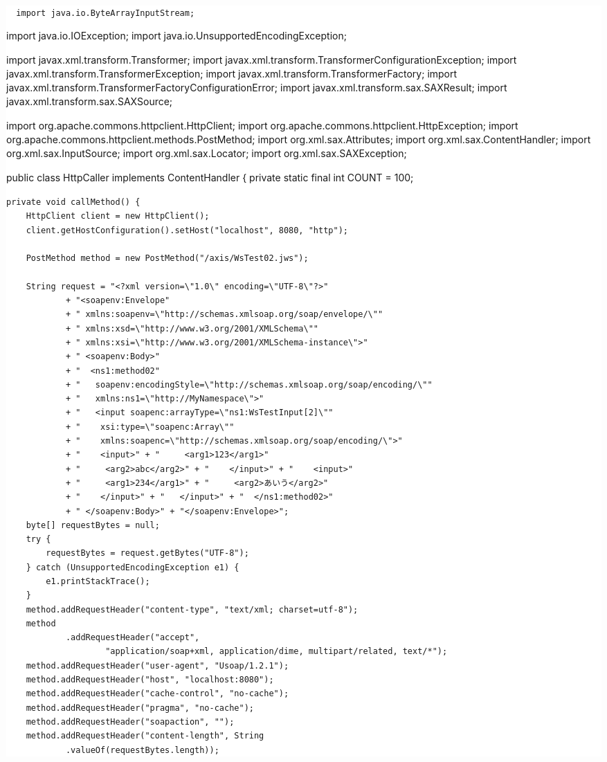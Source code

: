       import java.io.ByteArrayInputStream;
import java.io.IOException;
import java.io.UnsupportedEncodingException;

import javax.xml.transform.Transformer;
import javax.xml.transform.TransformerConfigurationException;
import javax.xml.transform.TransformerException;
import javax.xml.transform.TransformerFactory;
import javax.xml.transform.TransformerFactoryConfigurationError;
import javax.xml.transform.sax.SAXResult;
import javax.xml.transform.sax.SAXSource;

import org.apache.commons.httpclient.HttpClient;
import org.apache.commons.httpclient.HttpException;
import org.apache.commons.httpclient.methods.PostMethod;
import org.xml.sax.Attributes;
import org.xml.sax.ContentHandler;
import org.xml.sax.InputSource;
import org.xml.sax.Locator;
import org.xml.sax.SAXException;

public class HttpCaller implements ContentHandler {
    private static final int COUNT = 100;

    private void callMethod() {
        HttpClient client = new HttpClient();
        client.getHostConfiguration().setHost("localhost", 8080, "http");

        PostMethod method = new PostMethod("/axis/WsTest02.jws");

        String request = "<?xml version=\"1.0\" encoding=\"UTF-8\"?>"
                + "<soapenv:Envelope"
                + " xmlns:soapenv=\"http://schemas.xmlsoap.org/soap/envelope/\""
                + " xmlns:xsd=\"http://www.w3.org/2001/XMLSchema\""
                + " xmlns:xsi=\"http://www.w3.org/2001/XMLSchema-instance\">"
                + " <soapenv:Body>"
                + "  <ns1:method02"
                + "   soapenv:encodingStyle=\"http://schemas.xmlsoap.org/soap/encoding/\""
                + "   xmlns:ns1=\"http://MyNamespace\">"
                + "   <input soapenc:arrayType=\"ns1:WsTestInput[2]\""
                + "    xsi:type=\"soapenc:Array\""
                + "    xmlns:soapenc=\"http://schemas.xmlsoap.org/soap/encoding/\">"
                + "    <input>" + "     <arg1>123</arg1>"
                + "     <arg2>abc</arg2>" + "    </input>" + "    <input>"
                + "     <arg1>234</arg1>" + "     <arg2>あいう</arg2>"
                + "    </input>" + "   </input>" + "  </ns1:method02>"
                + " </soapenv:Body>" + "</soapenv:Envelope>";
        byte[] requestBytes = null;
        try {
            requestBytes = request.getBytes("UTF-8");
        } catch (UnsupportedEncodingException e1) {
            e1.printStackTrace();
        }
        method.addRequestHeader("content-type", "text/xml; charset=utf-8");
        method
                .addRequestHeader("accept",
                        "application/soap+xml, application/dime, multipart/related, text/*");
        method.addRequestHeader("user-agent", "Usoap/1.2.1");
        method.addRequestHeader("host", "localhost:8080");
        method.addRequestHeader("cache-control", "no-cache");
        method.addRequestHeader("pragma", "no-cache");
        method.addRequestHeader("soapaction", "");
        method.addRequestHeader("content-length", String
                .valueOf(requestBytes.length));
